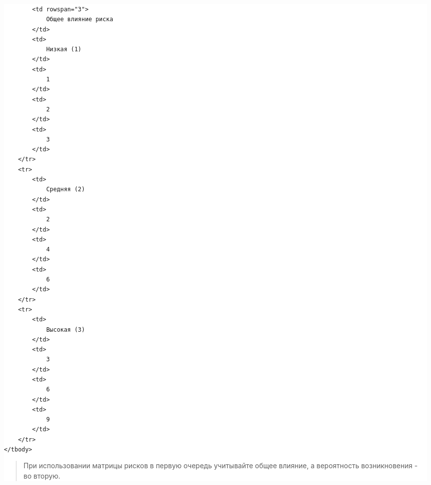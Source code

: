             <td rowspan="3">
                Общее влияние риска
            </td>
            <td>
                Низкая (1)
            </td>
            <td>
                1
            </td>
            <td>
                2
            </td>
            <td>
                3
            </td>
        </tr>
        <tr>
            <td>
                Средняя (2)
            </td>
            <td>
                2
            </td>
            <td>
                4
            </td>
            <td>
                6
            </td>
        </tr>
        <tr>
            <td>
                Высокая (3)
            </td>
            <td>
                3
            </td>
            <td>
                6
            </td>
            <td>
                9
            </td>
        </tr>
    </tbody>
</table>
</div>


> При использовании матрицы рисков в первую очередь учитывайте общее влияние, а вероятность возникновения - во вторую.
